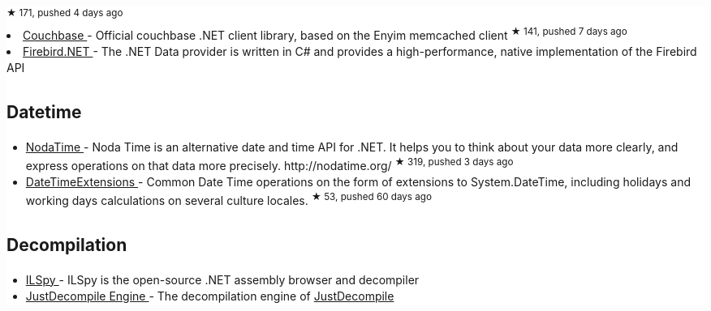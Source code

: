   <sup>
   &#9733 171, pushed 4 days ago
  </sup>
 </li>
 <li>
  <a href="https://github.com/couchbase/couchbase-net-client">
   Couchbase
  </a>
  - Official couchbase .NET client library, based on the Enyim memcached client
  <sup>
   &#9733 141, pushed 7 days ago
  </sup>
 </li>
 <li>
  <a href="https://sourceforge.net/projects/firebird/">
   Firebird.NET
  </a>
  - The .NET Data provider is written in C# and provides a high-performance, native implementation of the Firebird API
 </li>
</ul>
<h2>
 Datetime
</h2>
<ul>
 <li>
  <a href="https://github.com/nodatime/nodatime">
   NodaTime
  </a>
  - Noda Time is an alternative date and time API for .NET. It helps you to think about your data more clearly, and express operations on that data more precisely. http://nodatime.org/
  <sup>
   &#9733 319, pushed 3 days ago
  </sup>
 </li>
 <li>
  <a href="https://github.com/kappy/DateTimeExtensions">
   DateTimeExtensions
  </a>
  - Common Date Time operations on the form of extensions to System.DateTime, including holidays and working days calculations on several culture locales.
  <sup>
   &#9733 53, pushed 60 days ago
  </sup>
 </li>
</ul>
<h2>
 Decompilation
</h2>
<ul>
 <li>
  <a href="http://ilspy.net/">
   ILSpy
  </a>
  - ILSpy is the open-source .NET assembly browser and decompiler
 </li>
 <li>
  <a href="https://github.com/telerik/JustDecompileEngine">
   JustDecompile Engine
  </a>
  - The decompilation engine of
  <a href="http://www.telerik.com/products/decompiler.aspx">
   JustDecompile
  </a>